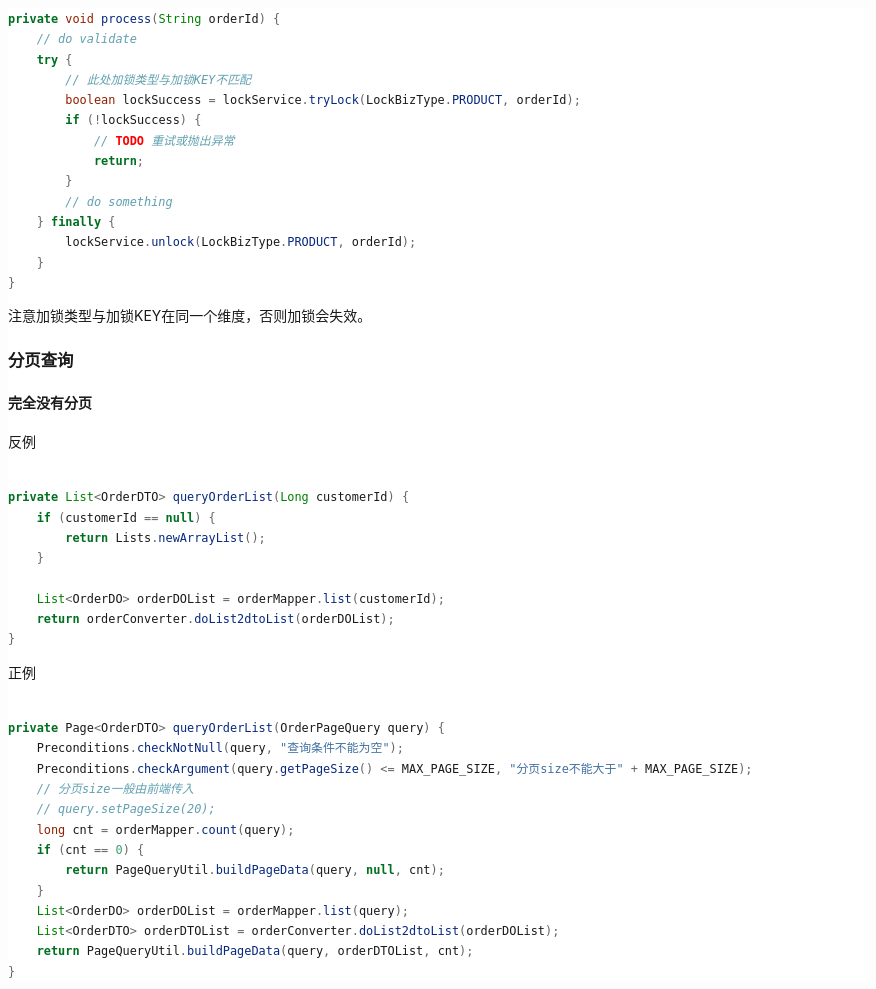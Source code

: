 ```java
private void process(String orderId) {
    // do validate
    try {
        // 此处加锁类型与加锁KEY不匹配
        boolean lockSuccess = lockService.tryLock(LockBizType.PRODUCT, orderId);
        if (!lockSuccess) {
            // TODO 重试或抛出异常
            return;
        }
        // do something
    } finally {
        lockService.unlock(LockBizType.PRODUCT, orderId);
    }
}
```

注意加锁类型与加锁KEY在同一个维度，否则加锁会失效。

###  分页查询

####  完全没有分页

反例

```java

private List<OrderDTO> queryOrderList(Long customerId) {
    if (customerId == null) {
        return Lists.newArrayList();
    }

    List<OrderDO> orderDOList = orderMapper.list(customerId);
    return orderConverter.doList2dtoList(orderDOList);
}
```

正例

```java

private Page<OrderDTO> queryOrderList(OrderPageQuery query) {
    Preconditions.checkNotNull(query, "查询条件不能为空");
    Preconditions.checkArgument(query.getPageSize() <= MAX_PAGE_SIZE, "分页size不能大于" + MAX_PAGE_SIZE);
    // 分页size一般由前端传入
    // query.setPageSize(20);
    long cnt = orderMapper.count(query);
    if (cnt == 0) {
        return PageQueryUtil.buildPageData(query, null, cnt);
    }
    List<OrderDO> orderDOList = orderMapper.list(query);
    List<OrderDTO> orderDTOList = orderConverter.doList2dtoList(orderDOList);
    return PageQueryUtil.buildPageData(query, orderDTOList, cnt);
}
```
